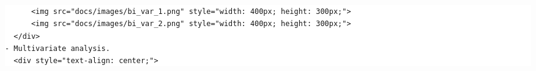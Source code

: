           <img src="docs/images/bi_var_1.png" style="width: 400px; height: 300px;">
          <img src="docs/images/bi_var_2.png" style="width: 400px; height: 300px;">
      </div>
    - Multivariate analysis.
      <div style="text-align: center;">